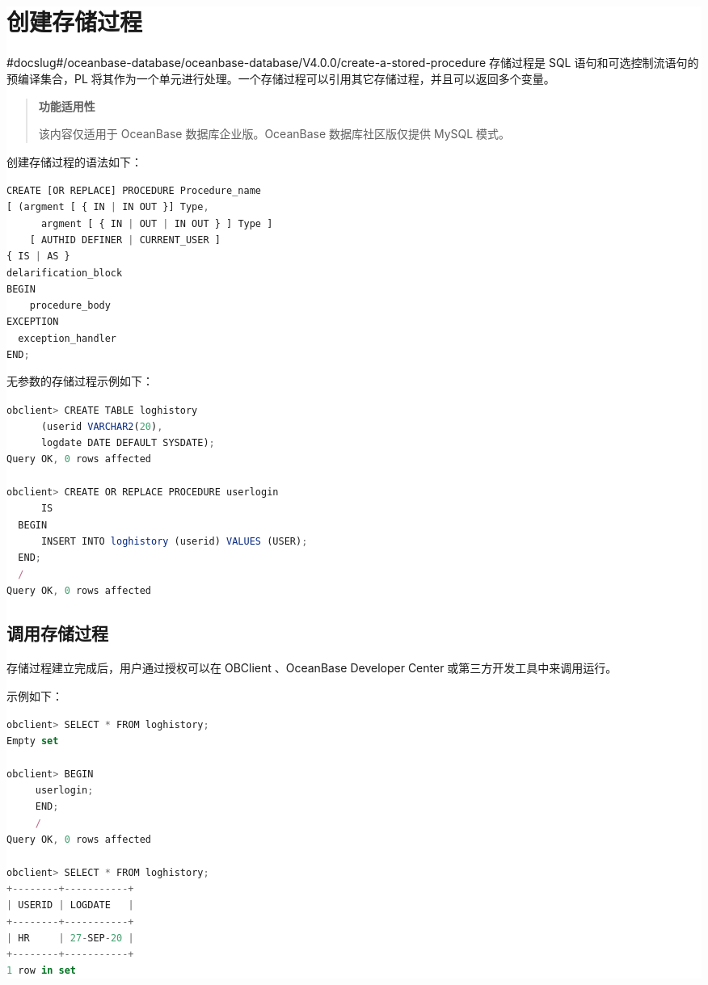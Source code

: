 创建存储过程 
===========================
#docslug#/oceanbase-database/oceanbase-database/V4.0.0/create-a-stored-procedure
存储过程是 SQL 语句和可选控制流语句的预编译集合，PL 将其作为一个单元进行处理。一个存储过程可以引用其它存储过程，并且可以返回多个变量。

>**功能适用性**
>
>该内容仅适用于 OceanBase 数据库企业版。OceanBase 数据库社区版仅提供 MySQL 模式。

创建存储过程的语法如下：

```javascript
CREATE [OR REPLACE] PROCEDURE Procedure_name
[ (argment [ { IN | IN OUT }] Type,
      argment [ { IN | OUT | IN OUT } ] Type ]
    [ AUTHID DEFINER | CURRENT_USER ]
{ IS | AS }
delarification_block 
BEGIN
    procedure_body
EXCEPTION
  exception_handler
END;
```



无参数的存储过程示例如下：

```javascript
obclient> CREATE TABLE loghistory 
      (userid VARCHAR2(20), 
      logdate DATE DEFAULT SYSDATE);
Query OK, 0 rows affected 

obclient> CREATE OR REPLACE PROCEDURE userlogin 
      IS
  BEGIN
      INSERT INTO loghistory (userid) VALUES (USER);
  END;
  /
Query OK, 0 rows affected 
```



调用存储过程 
---------------------------

存储过程建立完成后，用户通过授权可以在 OBClient 、OceanBase Developer Center 或第三方开发工具中来调用运行。

示例如下：

```javascript
obclient> SELECT * FROM loghistory;
Empty set 

obclient> BEGIN
     userlogin;
     END;
     /
Query OK, 0 rows affected 

obclient> SELECT * FROM loghistory;
+--------+-----------+
| USERID | LOGDATE   |
+--------+-----------+
| HR     | 27-SEP-20 |
+--------+-----------+
1 row in set 
```